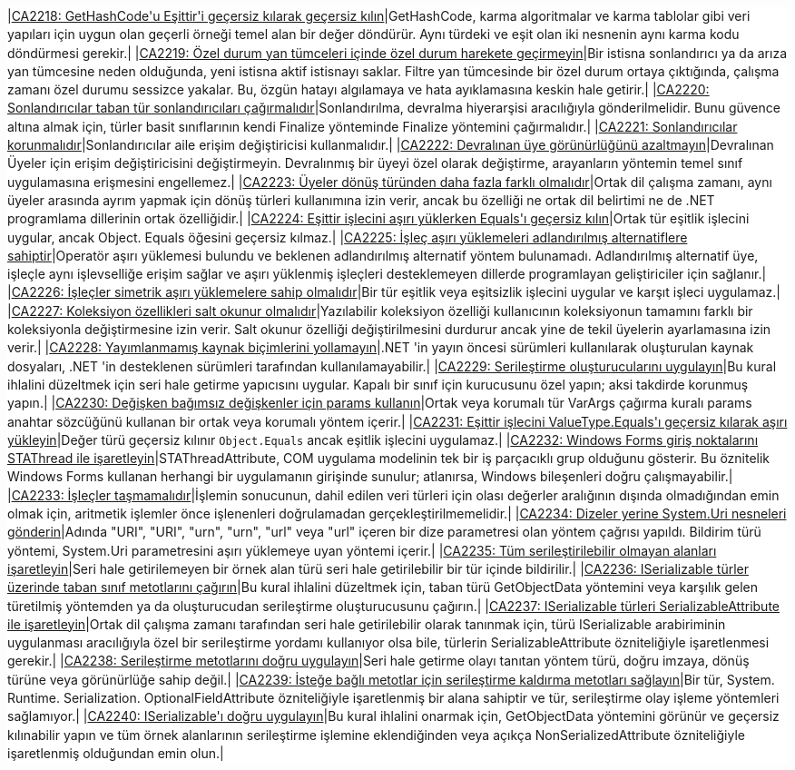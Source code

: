 |[CA2218: GetHashCode'u Eşittir'i geçersiz kılarak geçersiz kılın](../code-quality/ca2218.md)|GetHashCode, karma algoritmalar ve karma tablolar gibi veri yapıları için uygun olan geçerli örneği temel alan bir değer döndürür. Aynı türdeki ve eşit olan iki nesnenin aynı karma kodu döndürmesi gerekir.|
|[CA2219: Özel durum yan tümceleri içinde özel durum harekete geçirmeyin](../code-quality/ca2219.md)|Bir istisna sonlandırıcı ya da arıza yan tümcesine neden olduğunda, yeni istisna aktif istisnayı saklar. Filtre yan tümcesinde bir özel durum ortaya çıktığında, çalışma zamanı özel durumu sessizce yakalar. Bu, özgün hatayı algılamaya ve hata ayıklamasına keskin hale getirir.|
|[CA2220: Sonlandırıcılar taban tür sonlandırıcıları çağırmalıdır](../code-quality/ca2220.md)|Sonlandırılma, devralma hiyerarşisi aracılığıyla gönderilmelidir. Bunu güvence altına almak için, türler basit sınıflarının kendi Finalize yönteminde Finalize yöntemini çağırmalıdır.|
|[CA2221: Sonlandırıcılar korunmalıdır](../code-quality/ca2221.md)|Sonlandırıcılar aile erişim değiştiricisi kullanmalıdır.|
|[CA2222: Devralınan üye görünürlüğünü azaltmayın](../code-quality/ca2222.md)|Devralınan Üyeler için erişim değiştiricisini değiştirmeyin. Devralınmış bir üyeyi özel olarak değiştirme, arayanların yöntemin temel sınıf uygulamasına erişmesini engellemez.|
|[CA2223: Üyeler dönüş türünden daha fazla farklı olmalıdır](../code-quality/ca2223.md)|Ortak dil çalışma zamanı, aynı üyeler arasında ayrım yapmak için dönüş türleri kullanımına izin verir, ancak bu özelliği ne ortak dil belirtimi ne de .NET programlama dillerinin ortak özelliğidir.|
|[CA2224: Eşittir işlecini aşırı yüklerken Equals'ı geçersiz kılın](../code-quality/ca2224.md)|Ortak tür eşitlik işlecini uygular, ancak Object. Equals öğesini geçersiz kılmaz.|
|[CA2225: İşleç aşırı yüklemeleri adlandırılmış alternatiflere sahiptir](../code-quality/ca2225.md)|Operatör aşırı yüklemesi bulundu ve beklenen adlandırılmış alternatif yöntem bulunamadı. Adlandırılmış alternatif üye, işleçle aynı işlevselliğe erişim sağlar ve aşırı yüklenmiş işleçleri desteklemeyen dillerde programlayan geliştiriciler için sağlanır.|
|[CA2226: İşleçler simetrik aşırı yüklemelere sahip olmalıdır](../code-quality/ca2226.md)|Bir tür eşitlik veya eşitsizlik işlecini uygular ve karşıt işleci uygulamaz.|
|[CA2227: Koleksiyon özellikleri salt okunur olmalıdır](../code-quality/ca2227.md)|Yazılabilir koleksiyon özelliği kullanıcının koleksiyonun tamamını farklı bir koleksiyonla değiştirmesine izin verir. Salt okunur özelliği değiştirilmesini durdurur ancak yine de tekil üyelerin ayarlamasına izin verir.|
|[CA2228: Yayımlanmamış kaynak biçimlerini yollamayın](../code-quality/ca2228.md)|.NET 'in yayın öncesi sürümleri kullanılarak oluşturulan kaynak dosyaları, .NET 'in desteklenen sürümleri tarafından kullanılamayabilir.|
|[CA2229: Serileştirme oluşturucularını uygulayın](../code-quality/ca2229.md)|Bu kural ihlalini düzeltmek için seri hale getirme yapıcısını uygular. Kapalı bir sınıf için kurucusunu özel yapın; aksi takdirde korunmuş yapın.|
|[CA2230: Değişken bağımsız değişkenler için params kullanın](../code-quality/ca2230.md)|Ortak veya korumalı tür VarArgs çağırma kuralı params anahtar sözcüğünü kullanan bir ortak veya korumalı yöntem içerir.|
|[CA2231: Eşittir işlecini ValueType.Equals'ı geçersiz kılarak aşırı yükleyin](../code-quality/ca2231.md)|Değer türü geçersiz kılınır `Object.Equals` ancak eşitlik işlecini uygulamaz.|
|[CA2232: Windows Forms giriş noktalarını STAThread ile işaretleyin](../code-quality/ca2232.md)|STAThreadAttribute, COM uygulama modelinin tek bir iş parçacıklı grup olduğunu gösterir. Bu öznitelik Windows Forms kullanan herhangi bir uygulamanın girişinde sunulur; atlanırsa, Windows bileşenleri doğru çalışmayabilir.|
|[CA2233: İşleçler taşmamalıdır](../code-quality/ca2233.md)|İşlemin sonucunun, dahil edilen veri türleri için olası değerler aralığının dışında olmadığından emin olmak için, aritmetik işlemler önce işlenenleri doğrulamadan gerçekleştirilmemelidir.|
|[CA2234: Dizeler yerine System.Uri nesneleri gönderin](../code-quality/ca2234.md)|Adında "URI", "URI", "urn", "urn", "url" veya "url" içeren bir dize parametresi olan yöntem çağrısı yapıldı.  Bildirim türü yöntemi, System.Uri parametresini aşırı yüklemeye uyan yöntemi içerir.|
|[CA2235: Tüm serileştirilebilir olmayan alanları işaretleyin](../code-quality/ca2235.md)|Seri hale getirilemeyen bir örnek alan türü seri hale getirilebilir bir tür içinde bildirilir.|
|[CA2236: ISerializable türler üzerinde taban sınıf metotlarını çağırın](../code-quality/ca2236.md)|Bu kural ihlalini düzeltmek için, taban türü GetObjectData yöntemini veya karşılık gelen türetilmiş yöntemden ya da oluşturucudan serileştirme oluşturucusunu çağırın.|
|[CA2237: ISerializable türleri SerializableAttribute ile işaretleyin](../code-quality/ca2237.md)|Ortak dil çalışma zamanı tarafından seri hale getirilebilir olarak tanınmak için, türü ISerializable arabiriminin uygulanması aracılığıyla özel bir serileştirme yordamı kullanıyor olsa bile, türlerin SerializableAttribute özniteliğiyle işaretlenmesi gerekir.|
|[CA2238: Serileştirme metotlarını doğru uygulayın](../code-quality/ca2238.md)|Seri hale getirme olayı tanıtan yöntem türü, doğru imzaya, dönüş türüne veya görünürlüğe sahip değil.|
|[CA2239: İsteğe bağlı metotlar için serileştirme kaldırma metotları sağlayın](../code-quality/ca2239.md)|Bir tür, System. Runtime. Serialization. OptionalFieldAttribute özniteliğiyle işaretlenmiş bir alana sahiptir ve tür, serileştirme olay işleme yöntemleri sağlamıyor.|
|[CA2240: ISerializable'ı doğru uygulayın](../code-quality/ca2240.md)|Bu kural ihlalini onarmak için, GetObjectData yöntemini görünür ve geçersiz kılınabilir yapın ve tüm örnek alanlarının serileştirme işlemine eklendiğinden veya açıkça NonSerializedAttribute özniteliğiyle işaretlenmiş olduğundan emin olun.|